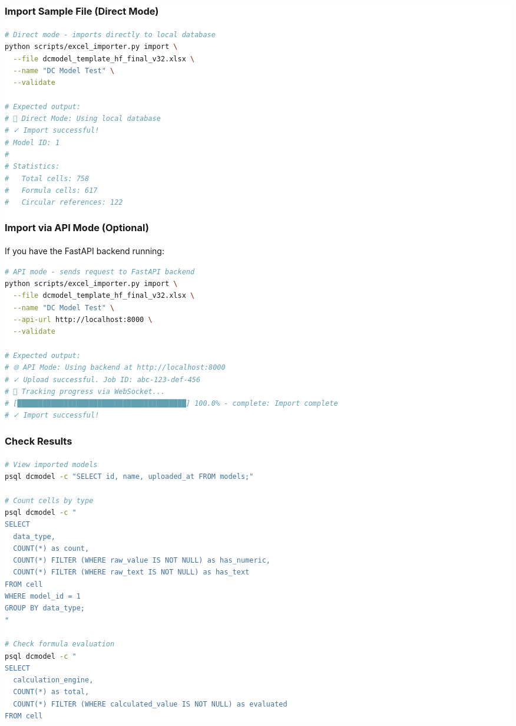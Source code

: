 ### Import Sample File (Direct Mode)

```bash
# Direct mode - imports directly to local database
python scripts/excel_importer.py import \
  --file dcmodel_template_hf_final_v32.xlsx \
  --name "DC Model Test" \
  --validate

# Expected output:
# 💾 Direct Mode: Using local database
# ✓ Import successful!
# Model ID: 1
#
# Statistics:
#   Total cells: 758
#   Formula cells: 617
#   Circular references: 122
```

### Import via API Mode (Optional)

If you have the FastAPI backend running:

```bash
# API mode - sends request to FastAPI backend
python scripts/excel_importer.py import \
  --file dcmodel_template_hf_final_v32.xlsx \
  --name "DC Model Test" \
  --api-url http://localhost:8000 \
  --validate

# Expected output:
# 🌐 API Mode: Using backend at http://localhost:8000
# ✓ Upload successful. Job ID: abc-123-def-456
# 🔄 Tracking progress via WebSocket...
# [████████████████████████████████████████] 100.0% - complete: Import complete
# ✓ Import successful!
```

### Check Results

```bash
# View imported models
psql dcmodel -c "SELECT id, name, uploaded_at FROM models;"

# Count cells by type
psql dcmodel -c "
SELECT 
  data_type,
  COUNT(*) as count,
  COUNT(*) FILTER (WHERE raw_value IS NOT NULL) as has_numeric,
  COUNT(*) FILTER (WHERE raw_text IS NOT NULL) as has_text
FROM cell 
WHERE model_id = 1
GROUP BY data_type;
"

# Check formula evaluation
psql dcmodel -c "
SELECT 
  calculation_engine,
  COUNT(*) as total,
  COUNT(*) FILTER (WHERE calculated_value IS NOT NULL) as evaluated
FROM cell 
```